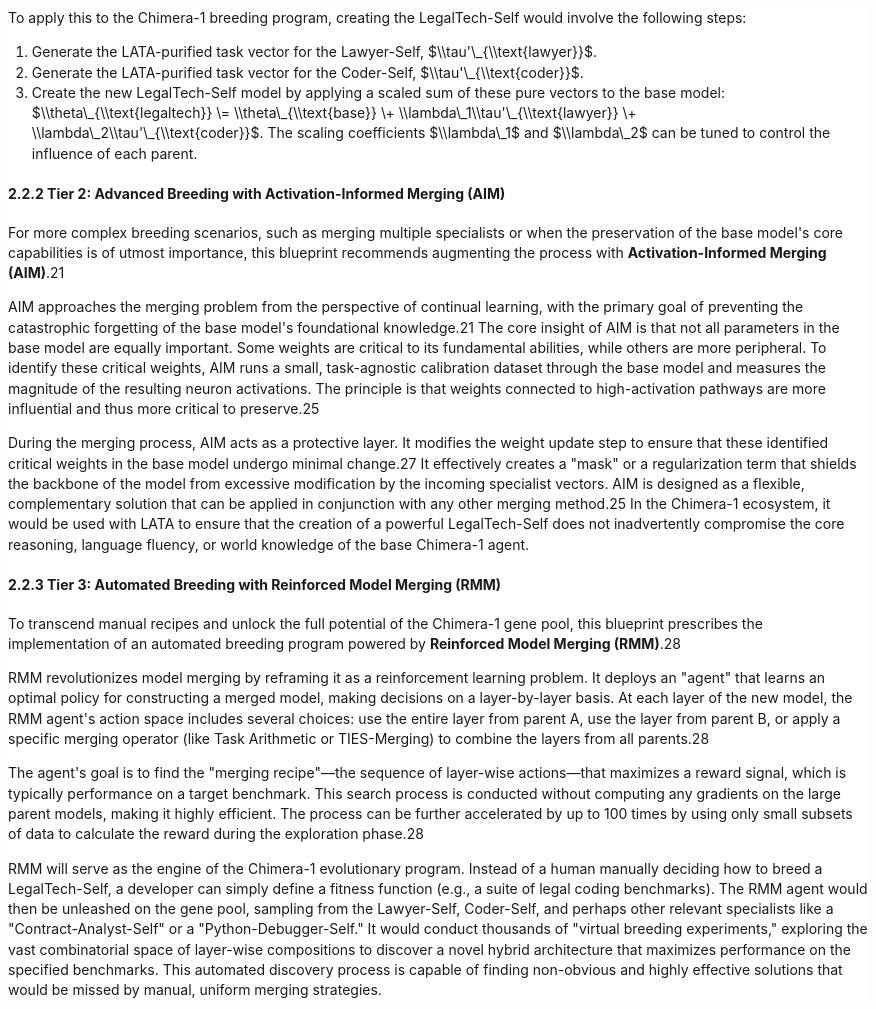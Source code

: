 To apply this to the Chimera-1 breeding program, creating the LegalTech-Self would involve the following steps:

1. Generate the LATA-purified task vector for the Lawyer-Self, $\\tau'\_{\\text{lawyer}}$.  
2. Generate the LATA-purified task vector for the Coder-Self, $\\tau'\_{\\text{coder}}$.  
3. Create the new LegalTech-Self model by applying a scaled sum of these pure vectors to the base model: $\\theta\_{\\text{legaltech}} \= \\theta\_{\\text{base}} \+ \\lambda\_1\\tau'\_{\\text{lawyer}} \+ \\lambda\_2\\tau'\_{\\text{coder}}$. The scaling coefficients $\\lambda\_1$ and $\\lambda\_2$ can be tuned to control the influence of each parent.

#### **2.2.2 Tier 2: Advanced Breeding with Activation-Informed Merging (AIM)**

For more complex breeding scenarios, such as merging multiple specialists or when the preservation of the base model's core capabilities is of utmost importance, this blueprint recommends augmenting the process with **Activation-Informed Merging (AIM)**.21

AIM approaches the merging problem from the perspective of continual learning, with the primary goal of preventing the catastrophic forgetting of the base model's foundational knowledge.21 The core insight of AIM is that not all parameters in the base model are equally important. Some weights are critical to its fundamental abilities, while others are more peripheral. To identify these critical weights, AIM runs a small, task-agnostic calibration dataset through the base model and measures the magnitude of the resulting neuron activations. The principle is that weights connected to high-activation pathways are more influential and thus more critical to preserve.25

During the merging process, AIM acts as a protective layer. It modifies the weight update step to ensure that these identified critical weights in the base model undergo minimal change.27 It effectively creates a "mask" or a regularization term that shields the backbone of the model from excessive modification by the incoming specialist vectors. AIM is designed as a flexible, complementary solution that can be applied in conjunction with any other merging method.25 In the Chimera-1 ecosystem, it would be used with LATA to ensure that the creation of a powerful LegalTech-Self does not inadvertently compromise the core reasoning, language fluency, or world knowledge of the base Chimera-1 agent.

#### **2.2.3 Tier 3: Automated Breeding with Reinforced Model Merging (RMM)**

To transcend manual recipes and unlock the full potential of the Chimera-1 gene pool, this blueprint prescribes the implementation of an automated breeding program powered by **Reinforced Model Merging (RMM)**.28

RMM revolutionizes model merging by reframing it as a reinforcement learning problem. It deploys an "agent" that learns an optimal policy for constructing a merged model, making decisions on a layer-by-layer basis. At each layer of the new model, the RMM agent's action space includes several choices: use the entire layer from parent A, use the layer from parent B, or apply a specific merging operator (like Task Arithmetic or TIES-Merging) to combine the layers from all parents.28

The agent's goal is to find the "merging recipe"—the sequence of layer-wise actions—that maximizes a reward signal, which is typically performance on a target benchmark. This search process is conducted without computing any gradients on the large parent models, making it highly efficient. The process can be further accelerated by up to 100 times by using only small subsets of data to calculate the reward during the exploration phase.28

RMM will serve as the engine of the Chimera-1 evolutionary program. Instead of a human manually deciding how to breed a LegalTech-Self, a developer can simply define a fitness function (e.g., a suite of legal coding benchmarks). The RMM agent would then be unleashed on the gene pool, sampling from the Lawyer-Self, Coder-Self, and perhaps other relevant specialists like a "Contract-Analyst-Self" or a "Python-Debugger-Self." It would conduct thousands of "virtual breeding experiments," exploring the vast combinatorial space of layer-wise compositions to discover a novel hybrid architecture that maximizes performance on the specified benchmarks. This automated discovery process is capable of finding non-obvious and highly effective solutions that would be missed by manual, uniform merging strategies.
